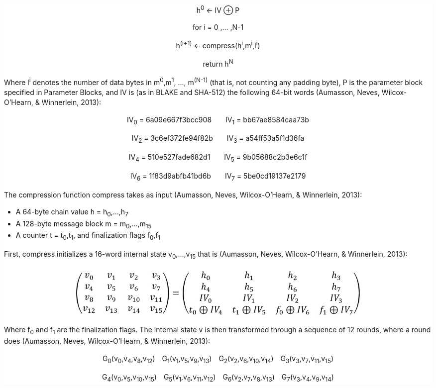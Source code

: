 <center>

<p>h<sup>0</sup> &larr; IV &oplus; P</p>
<p>for i = 0 ,… ,N-1</p>
<p>h<sup>(i+1)</sup> &larr; compress(h<sup>i</sup>,m<sup>i</sup>,l<sup>i</sup>)</p>
<p>return h<sup>N</sup></p>

</center>

<p>Where l<sup>i</sup> denotes the number of data bytes in m<sup>0</sup>,m<sup>1</sup>, ..., m<sup>(N-1)</sup> (that is, not counting any padding byte), P is the parameter block specified in Parameter Blocks, and IV is (as in BLAKE and SHA-512) the following 64-bit words (Aumasson, Neves, Wilcox-O’Hearn, & Winnerlein, 2013):</p>

<center>

<p>IV<sub>0</sub> = 6a09e667f3bcc908&emsp;&emsp;IV<sub>1</sub> = bb67ae8584caa73b</p>
<p>IV<sub>2</sub> = 3c6ef372fe94f82b&emsp;&emsp;IV<sub>3</sub> = a54ff53a5f1d36fa</p>
<p>IV<sub>4</sub> = 510e527fade682d1&emsp;&emsp;IV<sub>5</sub> = 9b05688c2b3e6c1f</p>
<p>IV<sub>6</sub> = 1f83d9abfb41bd6b&emsp;&emsp;IV<sub>7</sub> = 5be0cd19137e2179</p>

</center>

<p>The compression function compress takes as input (Aumasson, Neves, Wilcox-O’Hearn, & Winnerlein, 2013):</p>

<ul>
	<li>A 64-byte chain value h = h<sub>0</sub>,...,h<sub>7</sub></li>
	<li>A 128-byte message block m = m<sub>0</sub>,...,m<sub>15</sub></li>
	<li>A counter t = t<sub>0</sub>,t<sub>1</sub>, and finalization flags f<sub>0</sub>,f<sub>1</sub></li>
</ul>

<p>First, compress initializes a 16-word internal state v<sub>0</sub>,...,v<sub>15</sub> that is (Aumasson, Neves, Wilcox-O’Hearn, & Winnerlein, 2013):</p>

<div align="center">
<p><a target="_blank" href="images/TrustNote-TR-01-Matrix Blake2.png"><img align="center" width = "650px" height = "100px" src="images/TrustNote-TR-01-Matrix Blake2.png"></a></p>
</div>

<p>Where f<sub>0</sub> and f<sub>1</sub> are the finalization flags. The internal state v is then transformed through a sequence of 12 rounds, where a round does (Aumasson, Neves, Wilcox-O’Hearn, & Winnerlein, 2013):</p>

<center>

<p>G<sub>0</sub>(v<sub>0</sub>,v<sub>4</sub>,v<sub>8</sub>,v<sub>12</sub>)&emsp;G<sub>1</sub>(v<sub>1</sub>,v<sub>5</sub>,v<sub>9</sub>,v<sub>13</sub>)&emsp;G<sub>2</sub>(v<sub>2</sub>,v<sub>6</sub>,v<sub>10</sub>,v<sub>14</sub>)&emsp;G<sub>3</sub>(v<sub>3</sub>,v<sub>7</sub>,v<sub>11</sub>,v<sub>15</sub>)</p>
<p>G<sub>4</sub>(v<sub>0</sub>,v<sub>5</sub>,v<sub>10</sub>,v<sub>15</sub>)&emsp;G<sub>5</sub>(v<sub>1</sub>,v<sub>6</sub>,v<sub>11</sub>,v<sub>12</sub>)&emsp;G<sub>6</sub>(v<sub>2</sub>,v<sub>7</sub>,v<sub>8</sub>,v<sub>13</sub>)&emsp;G<sub>7</sub>(v<sub>3</sub>,v<sub>4</sub>,v<sub>9</sub>,v<sub>14</sub>)</p>

